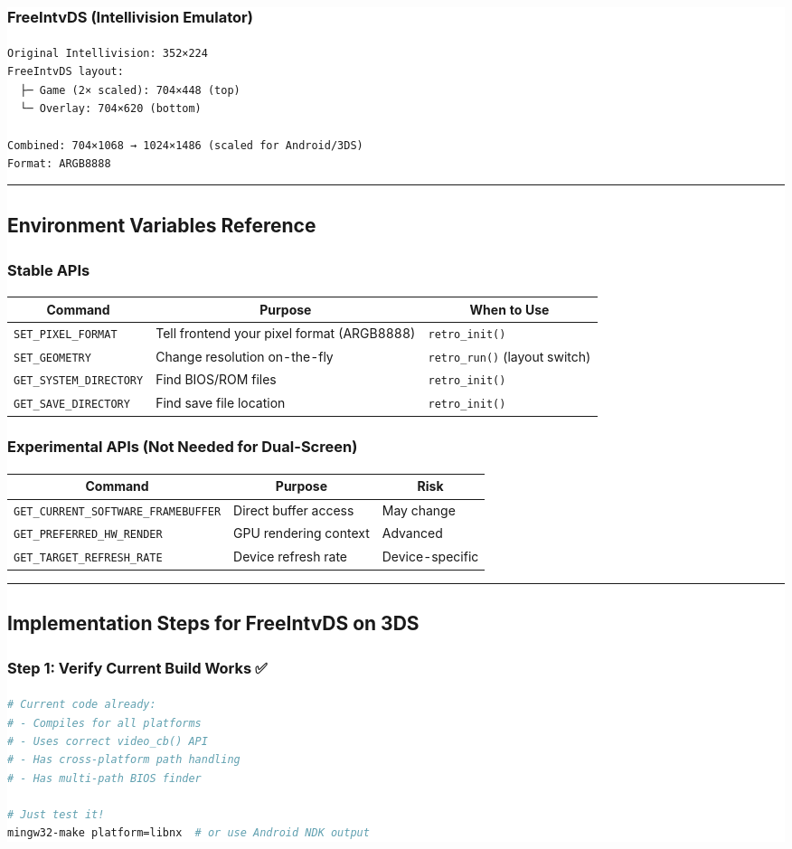 ### FreeIntvDS (Intellivision Emulator)
```
Original Intellivision: 352×224
FreeIntvDS layout:
  ├─ Game (2× scaled): 704×448 (top)
  └─ Overlay: 704×620 (bottom)
  
Combined: 704×1068 → 1024×1486 (scaled for Android/3DS)
Format: ARGB8888
```

---

## Environment Variables Reference

### Stable APIs
| Command | Purpose | When to Use |
|---------|---------|------------|
| `SET_PIXEL_FORMAT` | Tell frontend your pixel format (ARGB8888) | `retro_init()` |
| `SET_GEOMETRY` | Change resolution on-the-fly | `retro_run()` (layout switch) |
| `GET_SYSTEM_DIRECTORY` | Find BIOS/ROM files | `retro_init()` |
| `GET_SAVE_DIRECTORY` | Find save file location | `retro_init()` |

### Experimental APIs (Not Needed for Dual-Screen)
| Command | Purpose | Risk |
|---------|---------|------|
| `GET_CURRENT_SOFTWARE_FRAMEBUFFER` | Direct buffer access | May change |
| `GET_PREFERRED_HW_RENDER` | GPU rendering context | Advanced |
| `GET_TARGET_REFRESH_RATE` | Device refresh rate | Device-specific |

---

## Implementation Steps for FreeIntvDS on 3DS

### Step 1: Verify Current Build Works ✅
```bash
# Current code already:
# - Compiles for all platforms
# - Uses correct video_cb() API
# - Has cross-platform path handling
# - Has multi-path BIOS finder

# Just test it!
mingw32-make platform=libnx  # or use Android NDK output
```
